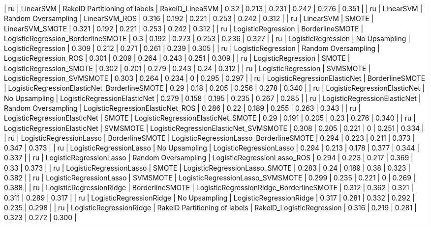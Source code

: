 | ru         | LinearSVM                       | RakelD Partitioning of labels | RakelD_LineaSVM                              |   0.32  |                       0.213 |                   0.231 |                    0.242 |                                     0.276 | 0.351      |
| ru         | LinearSVM                       | Random Oversampling           | LinearSVM_ROS                                |   0.316 |                       0.192 |                   0.221 |                    0.253 |                                     0.242 | 0.312      |
| ru         | LinearSVM                       | SMOTE                         | LinearSVM_SMOTE                              |   0.321 |                       0.192 |                   0.221 |                    0.253 |                                     0.242 | 0.312      |
| ru         | LogisticRegression              | BorderlineSMOTE               | LogisticRegression_BorderlineSMOTE           |   0.3   |                       0.192 |                   0.273 |                    0.253 |                                     0.236 | 0.327      |
| ru         | LogisticRegression              | No Upsampling                 | LogisticRegression                           |   0.309 |                       0.212 |                   0.271 |                    0.261 |                                     0.239 | 0.305      |
| ru         | LogisticRegression              | Random Oversampling           | LogisticRegression_ROS                       |   0.301 |                       0.209 |                   0.264 |                    0.243 |                                     0.251 | 0.309      |
| ru         | LogisticRegression              | SMOTE                         | LogisticRegression_SMOTE                     |   0.302 |                       0.201 |                   0.279 |                    0.243 |                                     0.24  | 0.312      |
| ru         | LogisticRegression              | SVMSMOTE                      | LogisticRegression_SVMSMOTE                  |   0.303 |                       0.264 |                   0.234 |                    0     |                                     0.295 | 0.297      |
| ru         | LogisticRegressionElasticNet    | BorderlineSMOTE               | LogisticRegressionElasticNet_BorderlineSMOTE |   0.29  |                       0.18  |                   0.205 |                    0.256 |                                     0.278 | 0.340      |
| ru         | LogisticRegressionElasticNet    | No Upsampling                 | LogisticRegressionElasticNet                 |   0.279 |                       0.158 |                   0.195 |                    0.235 |                                     0.267 | 0.285      |
| ru         | LogisticRegressionElasticNet    | Random Oversampling           | LogisticRegressionElasticNet_ROS             |   0.286 |                       0.22  |                   0.189 |                    0.255 |                                     0.263 | 0.343      |
| ru         | LogisticRegressionElasticNet    | SMOTE                         | LogisticRegressionElasticNet_SMOTE           |   0.29  |                       0.191 |                   0.205 |                    0.23  |                                     0.276 | 0.340      |
| ru         | LogisticRegressionElasticNet    | SVMSMOTE                      | LogisticRegressionElasticNet_SVMSMOTE        |   0.308 |                       0.205 |                   0.221 |                    0     |                                     0.251 | 0.334      |
| ru         | LogisticRegressionLasso         | BorderlineSMOTE               | LogisticRegressionLasso_BorderlineSMOTE      |   0.294 |                       0.223 |                   0.211 |                    0.373 |                                     0.347 | 0.373      |
| ru         | LogisticRegressionLasso         | No Upsampling                 | LogisticRegressionLasso                      |   0.294 |                       0.213 |                   0.178 |                    0.377 |                                     0.344 | 0.337      |
| ru         | LogisticRegressionLasso         | Random Oversampling           | LogisticRegressionLasso_ROS                  |   0.294 |                       0.223 |                   0.217 |                    0.369 |                                     0.33  | 0.373      |
| ru         | LogisticRegressionLasso         | SMOTE                         | LogisticRegressionLasso_SMOTE                |   0.283 |                       0.24  |                   0.189 |                    0.38  |                                     0.323 | 0.382      |
| ru         | LogisticRegressionLasso         | SVMSMOTE                      | LogisticRegressionLasso_SVMSMOTE             |   0.299 |                       0.235 |                   0.221 |                    0     |                                     0.269 | 0.388      |
| ru         | LogisticRegressionRidge         | BorderlineSMOTE               | LogisticRegressionRidge_BorderlineSMOTE      |   0.312 |                       0.362 |                   0.321 |                    0.311 |                                     0.289 | 0.317      |
| ru         | LogisticRegressionRidge         | No Upsampling                 | LogisticRegressionRidge                      |   0.317 |                       0.281 |                   0.332 |                    0.292 |                                     0.235 | 0.298      |
| ru         | LogisticRegressionRidge         | RakelD Partitioning of labels | RakelD_LogisticRegression                    |   0.316 |                       0.219 |                   0.281 |                    0.323 |                                     0.272 | 0.300      |